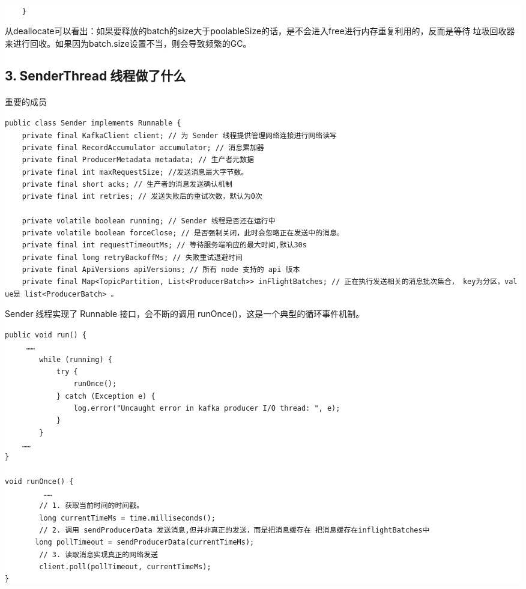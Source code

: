 ```
    }
```





从deallocate可以看出：如果要释放的batch的size大于poolableSize的话，是不会进入free进行内存重复利用的，反而是等待 垃圾回收器来进行回收。如果因为batch.size设置不当，则会导致频繁的GC。

##             3.     **SenderThread 线程做了什么**

重要的成员



```
public class Sender implements Runnable {
    private final KafkaClient client; // 为 Sender 线程提供管理网络连接进行网络读写
    private final RecordAccumulator accumulator; // 消息累加器
    private final ProducerMetadata metadata; // 生产者元数据
    private final int maxRequestSize; //发送消息最大字节数。  
    private final short acks; // 生产者的消息发送确认机制
    private final int retries; // 发送失败后的重试次数，默认为0次

    private volatile boolean running; // Sender 线程是否还在运行中     
    private volatile boolean forceClose; // 是否强制关闭，此时会忽略正在发送中的消息。
    private final int requestTimeoutMs; // 等待服务端响应的最大时间,默认30s       
    private final long retryBackoffMs; // 失败重试退避时间      
    private final ApiVersions apiVersions; // 所有 node 支持的 api 版本
    private final Map<TopicPartition, List<ProducerBatch>> inFlightBatches; // 正在执行发送相关的消息批次集合， key为分区，value是 list<ProducerBatch> 。
```





Sender 线程实现了 Runnable 接口，会不断的调用 runOnce()，这是一个典型的循环事件机制。





```
public void run() {
     ……
        while (running) {
            try {
                runOnce();
            } catch (Exception e) {
                log.error("Uncaught error in kafka producer I/O thread: ", e);
            }
        }
    ……
}

void runOnce() {
         ……
        // 1. 获取当前时间的时间戳。
        long currentTimeMs = time.milliseconds();
        // 2. 调用 sendProducerData 发送消息,但并非真正的发送，而是把消息缓存在 把消息缓存在inflightBatches中
       long pollTimeout = sendProducerData(currentTimeMs);
        // 3. 读取消息实现真正的网络发送
        client.poll(pollTimeout, currentTimeMs);
}
```
